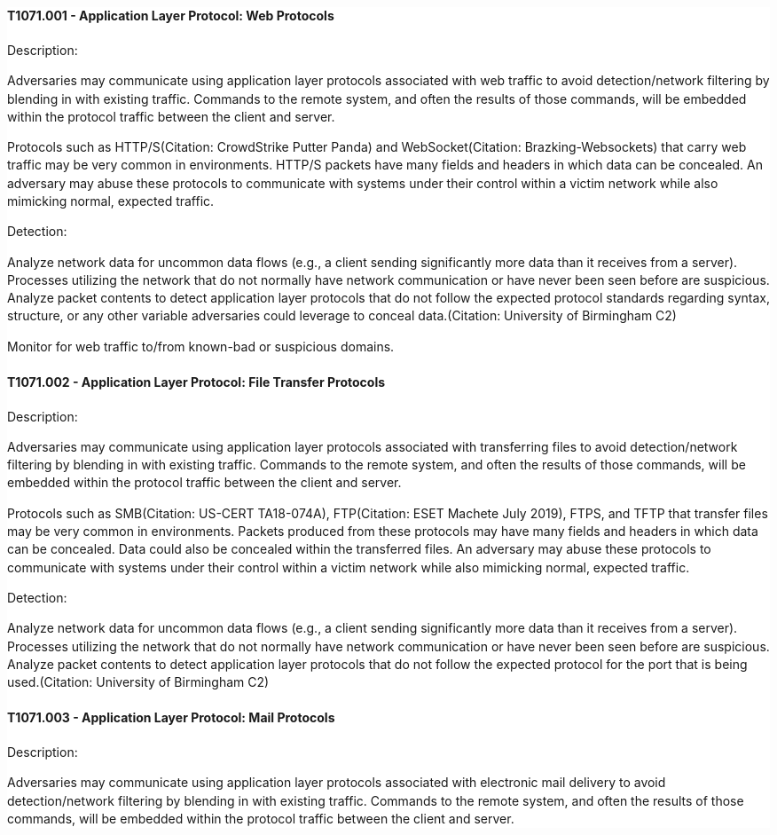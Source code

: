 #### T1071.001 - Application Layer Protocol: Web Protocols

Description:

Adversaries may communicate using application layer protocols associated with web traffic to avoid detection/network filtering by blending in with existing traffic. Commands to the remote system, and often the results of those commands, will be embedded within the protocol traffic between the client and server. 

Protocols such as HTTP/S(Citation: CrowdStrike Putter Panda) and WebSocket(Citation: Brazking-Websockets) that carry web traffic may be very common in environments. HTTP/S packets have many fields and headers in which data can be concealed. An adversary may abuse these protocols to communicate with systems under their control within a victim network while also mimicking normal, expected traffic.

Detection:

Analyze network data for uncommon data flows (e.g., a client sending significantly more data than it receives from a server). Processes utilizing the network that do not normally have network communication or have never been seen before are suspicious. Analyze packet contents to detect application layer protocols that do not follow the expected protocol standards regarding syntax, structure, or any other variable adversaries could leverage to conceal data.(Citation: University of Birmingham C2)

Monitor for web traffic to/from known-bad or suspicious domains.

#### T1071.002 - Application Layer Protocol: File Transfer Protocols

Description:

Adversaries may communicate using application layer protocols associated with transferring files to avoid detection/network filtering by blending in with existing traffic. Commands to the remote system, and often the results of those commands, will be embedded within the protocol traffic between the client and server. 

Protocols such as SMB(Citation: US-CERT TA18-074A), FTP(Citation: ESET Machete July 2019), FTPS, and TFTP that transfer files may be very common in environments.  Packets produced from these protocols may have many fields and headers in which data can be concealed. Data could also be concealed within the transferred files. An adversary may abuse these protocols to communicate with systems under their control within a victim network while also mimicking normal, expected traffic.

Detection:

Analyze network data for uncommon data flows (e.g., a client sending significantly more data than it receives from a server). Processes utilizing the network that do not normally have network communication or have never been seen before are suspicious. Analyze packet contents to detect application layer protocols that do not follow the expected protocol for the port that is being used.(Citation: University of Birmingham C2)

#### T1071.003 - Application Layer Protocol: Mail Protocols

Description:

Adversaries may communicate using application layer protocols associated with electronic mail delivery to avoid detection/network filtering by blending in with existing traffic. Commands to the remote system, and often the results of those commands, will be embedded within the protocol traffic between the client and server. 
